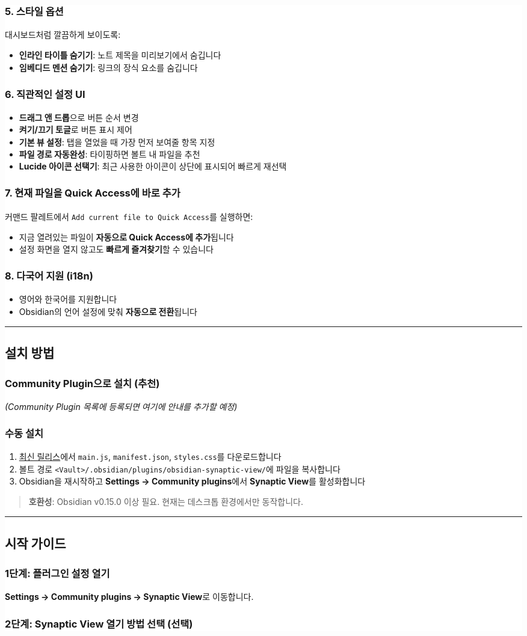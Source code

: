 ### 5. 스타일 옵션

대시보드처럼 깔끔하게 보이도록:
- **인라인 타이틀 숨기기**: 노트 제목을 미리보기에서 숨깁니다
- **임베디드 멘션 숨기기**: 링크의 장식 요소를 숨깁니다

### 6. 직관적인 설정 UI

- **드래그 앤 드롭**으로 버튼 순서 변경
- **켜기/끄기 토글**로 버튼 표시 제어
- **기본 뷰 설정**: 탭을 열었을 때 가장 먼저 보여줄 항목 지정
- **파일 경로 자동완성**: 타이핑하면 볼트 내 파일을 추천
- **Lucide 아이콘 선택기**: 최근 사용한 아이콘이 상단에 표시되어 빠르게 재선택

### 7. 현재 파일을 Quick Access에 바로 추가

커맨드 팔레트에서 `Add current file to Quick Access`를 실행하면:
- 지금 열려있는 파일이 **자동으로 Quick Access에 추가**됩니다
- 설정 화면을 열지 않고도 **빠르게 즐겨찾기**할 수 있습니다

### 8. 다국어 지원 (i18n)

- 영어와 한국어를 지원합니다
- Obsidian의 언어 설정에 맞춰 **자동으로 전환**됩니다

---

## 설치 방법

### Community Plugin으로 설치 (추천)

*(Community Plugin 목록에 등록되면 여기에 안내를 추가할 예정)*

### 수동 설치

1. [최신 릴리스](https://github.com/especialkim/obsidian-synaptic-view/releases)에서 `main.js`, `manifest.json`, `styles.css`를 다운로드합니다
2. 볼트 경로 `<Vault>/.obsidian/plugins/obsidian-synaptic-view/`에 파일을 복사합니다
3. Obsidian을 재시작하고 **Settings → Community plugins**에서 **Synaptic View**를 활성화합니다

> **호환성**: Obsidian v0.15.0 이상 필요. 현재는 데스크톱 환경에서만 동작합니다.

---

## 시작 가이드

### 1단계: 플러그인 설정 열기

**Settings → Community plugins → Synaptic View**로 이동합니다.

### 2단계: Synaptic View 열기 방법 선택 (선택)
